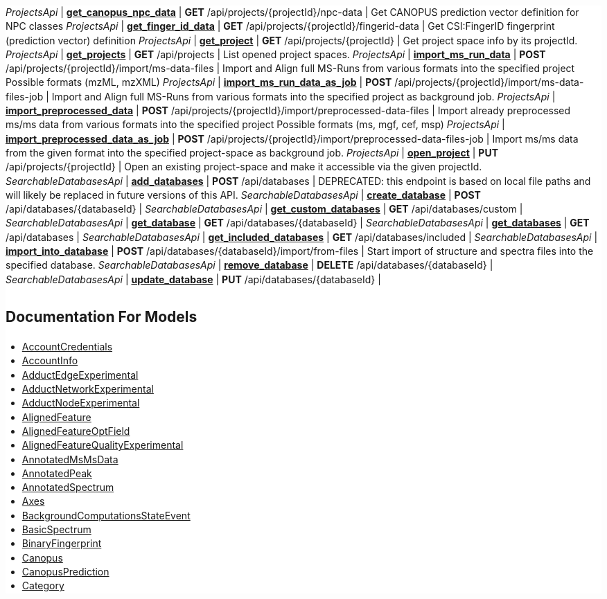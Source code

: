 *ProjectsApi* | [**get_canopus_npc_data**](docs/ProjectsApi.md#get_canopus_npc_data) | **GET** /api/projects/{projectId}/npc-data | Get CANOPUS prediction vector definition for NPC classes
*ProjectsApi* | [**get_finger_id_data**](docs/ProjectsApi.md#get_finger_id_data) | **GET** /api/projects/{projectId}/fingerid-data | Get CSI:FingerID fingerprint (prediction vector) definition
*ProjectsApi* | [**get_project**](docs/ProjectsApi.md#get_project) | **GET** /api/projects/{projectId} | Get project space info by its projectId.
*ProjectsApi* | [**get_projects**](docs/ProjectsApi.md#get_projects) | **GET** /api/projects | List opened project spaces.
*ProjectsApi* | [**import_ms_run_data**](docs/ProjectsApi.md#import_ms_run_data) | **POST** /api/projects/{projectId}/import/ms-data-files | Import and Align full MS-Runs from various formats into the specified project  Possible formats (mzML, mzXML)
*ProjectsApi* | [**import_ms_run_data_as_job**](docs/ProjectsApi.md#import_ms_run_data_as_job) | **POST** /api/projects/{projectId}/import/ms-data-files-job | Import and Align full MS-Runs from various formats into the specified project as background job.
*ProjectsApi* | [**import_preprocessed_data**](docs/ProjectsApi.md#import_preprocessed_data) | **POST** /api/projects/{projectId}/import/preprocessed-data-files | Import already preprocessed ms/ms data from various formats into the specified project  Possible formats (ms, mgf, cef, msp)
*ProjectsApi* | [**import_preprocessed_data_as_job**](docs/ProjectsApi.md#import_preprocessed_data_as_job) | **POST** /api/projects/{projectId}/import/preprocessed-data-files-job | Import ms/ms data from the given format into the specified project-space as background job.
*ProjectsApi* | [**open_project**](docs/ProjectsApi.md#open_project) | **PUT** /api/projects/{projectId} | Open an existing project-space and make it accessible via the given projectId.
*SearchableDatabasesApi* | [**add_databases**](docs/SearchableDatabasesApi.md#add_databases) | **POST** /api/databases | DEPRECATED: this endpoint is based on local file paths and will likely be replaced in future versions of this API.
*SearchableDatabasesApi* | [**create_database**](docs/SearchableDatabasesApi.md#create_database) | **POST** /api/databases/{databaseId} | 
*SearchableDatabasesApi* | [**get_custom_databases**](docs/SearchableDatabasesApi.md#get_custom_databases) | **GET** /api/databases/custom | 
*SearchableDatabasesApi* | [**get_database**](docs/SearchableDatabasesApi.md#get_database) | **GET** /api/databases/{databaseId} | 
*SearchableDatabasesApi* | [**get_databases**](docs/SearchableDatabasesApi.md#get_databases) | **GET** /api/databases | 
*SearchableDatabasesApi* | [**get_included_databases**](docs/SearchableDatabasesApi.md#get_included_databases) | **GET** /api/databases/included | 
*SearchableDatabasesApi* | [**import_into_database**](docs/SearchableDatabasesApi.md#import_into_database) | **POST** /api/databases/{databaseId}/import/from-files | Start import of structure and spectra files into the specified database.
*SearchableDatabasesApi* | [**remove_database**](docs/SearchableDatabasesApi.md#remove_database) | **DELETE** /api/databases/{databaseId} | 
*SearchableDatabasesApi* | [**update_database**](docs/SearchableDatabasesApi.md#update_database) | **PUT** /api/databases/{databaseId} | 


## Documentation For Models

 - [AccountCredentials](docs/AccountCredentials.md)
 - [AccountInfo](docs/AccountInfo.md)
 - [AdductEdgeExperimental](docs/AdductEdgeExperimental.md)
 - [AdductNetworkExperimental](docs/AdductNetworkExperimental.md)
 - [AdductNodeExperimental](docs/AdductNodeExperimental.md)
 - [AlignedFeature](docs/AlignedFeature.md)
 - [AlignedFeatureOptField](docs/AlignedFeatureOptField.md)
 - [AlignedFeatureQualityExperimental](docs/AlignedFeatureQualityExperimental.md)
 - [AnnotatedMsMsData](docs/AnnotatedMsMsData.md)
 - [AnnotatedPeak](docs/AnnotatedPeak.md)
 - [AnnotatedSpectrum](docs/AnnotatedSpectrum.md)
 - [Axes](docs/Axes.md)
 - [BackgroundComputationsStateEvent](docs/BackgroundComputationsStateEvent.md)
 - [BasicSpectrum](docs/BasicSpectrum.md)
 - [BinaryFingerprint](docs/BinaryFingerprint.md)
 - [Canopus](docs/Canopus.md)
 - [CanopusPrediction](docs/CanopusPrediction.md)
 - [Category](docs/Category.md)